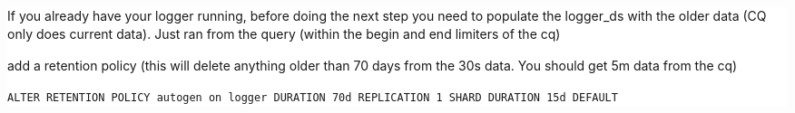 

If you already have your logger running, before doing the next step you need to populate the logger_ds with the older data (CQ only does current data). Just ran from the query (within the begin and end limiters of the cq)

add a retention policy (this will delete anything older than 70 days from the 30s data. You should get 5m data from the cq)

    ALTER RETENTION POLICY autogen on logger DURATION 70d REPLICATION 1 SHARD DURATION 15d DEFAULT
